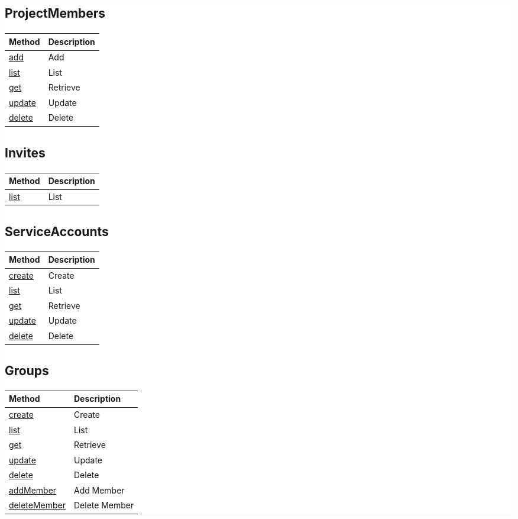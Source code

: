 
## ProjectMembers

| Method    | Description|
| :-------- | :----------|
| [add](#add) | Add |
| [list](#list) | List |
| [get](#get) | Retrieve |
| [update](#update) | Update |
| [delete](#delete) | Delete |


## Invites

| Method    | Description|
| :-------- | :----------|
| [list](#list) | List |


## ServiceAccounts

| Method    | Description|
| :-------- | :----------|
| [create](#create) | Create |
| [list](#list) | List |
| [get](#get) | Retrieve |
| [update](#update) | Update |
| [delete](#delete) | Delete |


## Groups

| Method    | Description|
| :-------- | :----------|
| [create](#create) | Create |
| [list](#list) | List |
| [get](#get) | Retrieve |
| [update](#update) | Update |
| [delete](#delete) | Delete |
| [addMember](#addmember) | Add Member |
| [deleteMember](#deletemember) | Delete Member |
